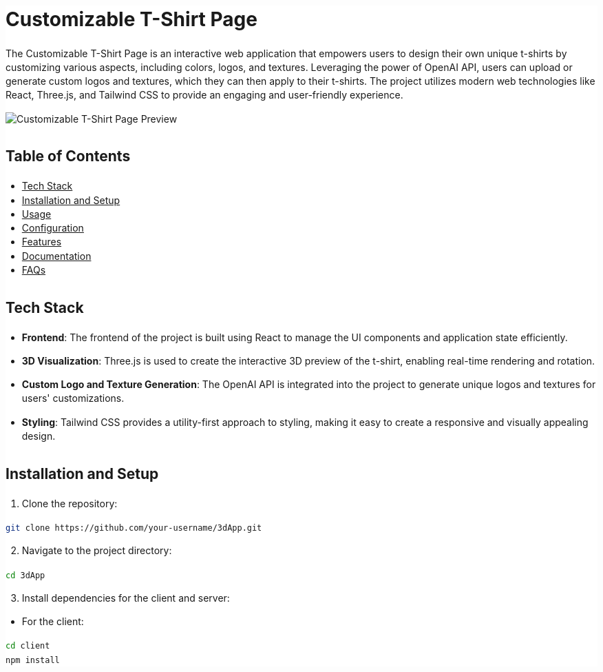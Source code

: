 # Customizable T-Shirt Page

The Customizable T-Shirt Page is an interactive web application that empowers users to design their own unique t-shirts by customizing various aspects, including colors, logos, and textures. Leveraging the power of OpenAI API, users can upload or generate custom logos and textures, which they can then apply to their t-shirts. The project utilizes modern web technologies like React, Three.js, and Tailwind CSS to provide an engaging and user-friendly experience.

![Customizable T-Shirt Page Preview](/3dApp/client/public/preview.png)

## Table of Contents

- [Tech Stack](#tech-stack)
- [Installation and Setup](#installation-and-setup)
- [Usage](#usage)
- [Configuration](#configuration)
- [Features](#features)
- [Documentation](#documentation)
- [FAQs](#faqs)

## Tech Stack

- **Frontend**: The frontend of the project is built using React to manage the UI components and application state efficiently.

- **3D Visualization**: Three.js is used to create the interactive 3D preview of the t-shirt, enabling real-time rendering and rotation.

- **Custom Logo and Texture Generation**: The OpenAI API is integrated into the project to generate unique logos and textures for users' customizations.

- **Styling**: Tailwind CSS provides a utility-first approach to styling, making it easy to create a responsive and visually appealing design.

## Installation and Setup

1. Clone the repository:

```bash
git clone https://github.com/your-username/3dApp.git
```

2. Navigate to the project directory:

```bash
cd 3dApp
```

3. Install dependencies for the client and server:

- For the client:

```bash
cd client
npm install
```
